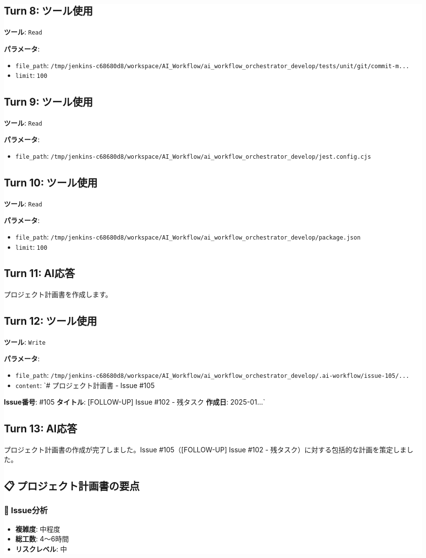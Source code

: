## Turn 8: ツール使用

**ツール**: `Read`

**パラメータ**:
- `file_path`: `/tmp/jenkins-c68680d8/workspace/AI_Workflow/ai_workflow_orchestrator_develop/tests/unit/git/commit-m...`
- `limit`: `100`

## Turn 9: ツール使用

**ツール**: `Read`

**パラメータ**:
- `file_path`: `/tmp/jenkins-c68680d8/workspace/AI_Workflow/ai_workflow_orchestrator_develop/jest.config.cjs`

## Turn 10: ツール使用

**ツール**: `Read`

**パラメータ**:
- `file_path`: `/tmp/jenkins-c68680d8/workspace/AI_Workflow/ai_workflow_orchestrator_develop/package.json`
- `limit`: `100`

## Turn 11: AI応答

プロジェクト計画書を作成します。

## Turn 12: ツール使用

**ツール**: `Write`

**パラメータ**:
- `file_path`: `/tmp/jenkins-c68680d8/workspace/AI_Workflow/ai_workflow_orchestrator_develop/.ai-workflow/issue-105/...`
- `content`: `# プロジェクト計画書 - Issue #105

**Issue番号**: #105
**タイトル**: [FOLLOW-UP] Issue #102 - 残タスク
**作成日**: 2025-01...`

## Turn 13: AI応答

プロジェクト計画書の作成が完了しました。Issue #105（[FOLLOW-UP] Issue #102 - 残タスク）に対する包括的な計画を策定しました。

## 📋 プロジェクト計画書の要点

### 🎯 Issue分析
- **複雑度**: 中程度
- **総工数**: 4〜6時間
- **リスクレベル**: 中

